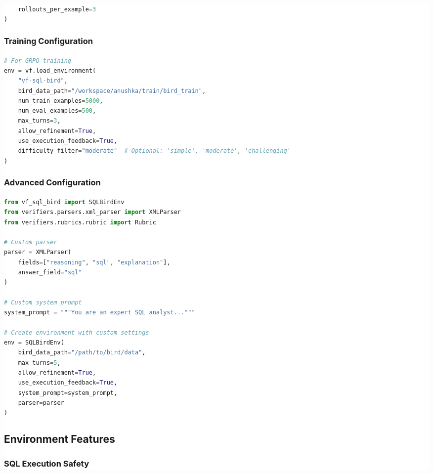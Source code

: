 ```python
    rollouts_per_example=3
)
```

### Training Configuration

```python
# For GRPO training
env = vf.load_environment(
    "vf-sql-bird",
    bird_data_path="/workspace/anushka/train/bird_train",
    num_train_examples=5000,
    num_eval_examples=500,
    max_turns=3,
    allow_refinement=True,
    use_execution_feedback=True,
    difficulty_filter="moderate"  # Optional: 'simple', 'moderate', 'challenging'
)
```

### Advanced Configuration

```python
from vf_sql_bird import SQLBirdEnv
from verifiers.parsers.xml_parser import XMLParser
from verifiers.rubrics.rubric import Rubric

# Custom parser
parser = XMLParser(
    fields=["reasoning", "sql", "explanation"],
    answer_field="sql"
)

# Custom system prompt
system_prompt = """You are an expert SQL analyst..."""

# Create environment with custom settings
env = SQLBirdEnv(
    bird_data_path="/path/to/bird/data",
    max_turns=5,
    allow_refinement=True,
    use_execution_feedback=True,
    system_prompt=system_prompt,
    parser=parser
)
```

## Environment Features

### SQL Execution Safety
